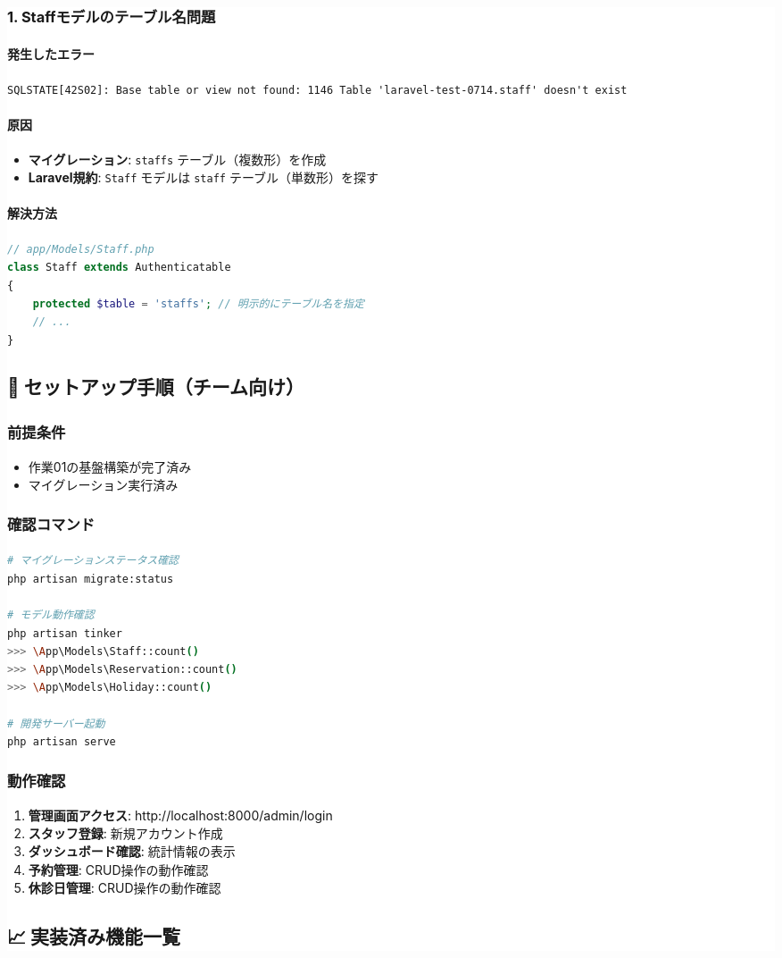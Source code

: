 ### 1. Staffモデルのテーブル名問題

#### 発生したエラー
```
SQLSTATE[42S02]: Base table or view not found: 1146 Table 'laravel-test-0714.staff' doesn't exist
```

#### 原因
- **マイグレーション**: `staffs` テーブル（複数形）を作成
- **Laravel規約**: `Staff` モデルは `staff` テーブル（単数形）を探す

#### 解決方法
```php
// app/Models/Staff.php
class Staff extends Authenticatable
{
    protected $table = 'staffs'; // 明示的にテーブル名を指定
    // ...
}
```

## 🔧 セットアップ手順（チーム向け）

### 前提条件
- 作業01の基盤構築が完了済み
- マイグレーション実行済み

### 確認コマンド
```bash
# マイグレーションステータス確認
php artisan migrate:status

# モデル動作確認
php artisan tinker
>>> \App\Models\Staff::count()
>>> \App\Models\Reservation::count()
>>> \App\Models\Holiday::count()

# 開発サーバー起動
php artisan serve
```

### 動作確認
1. **管理画面アクセス**: http://localhost:8000/admin/login
2. **スタッフ登録**: 新規アカウント作成
3. **ダッシュボード確認**: 統計情報の表示
4. **予約管理**: CRUD操作の動作確認
5. **休診日管理**: CRUD操作の動作確認

## 📈 実装済み機能一覧
